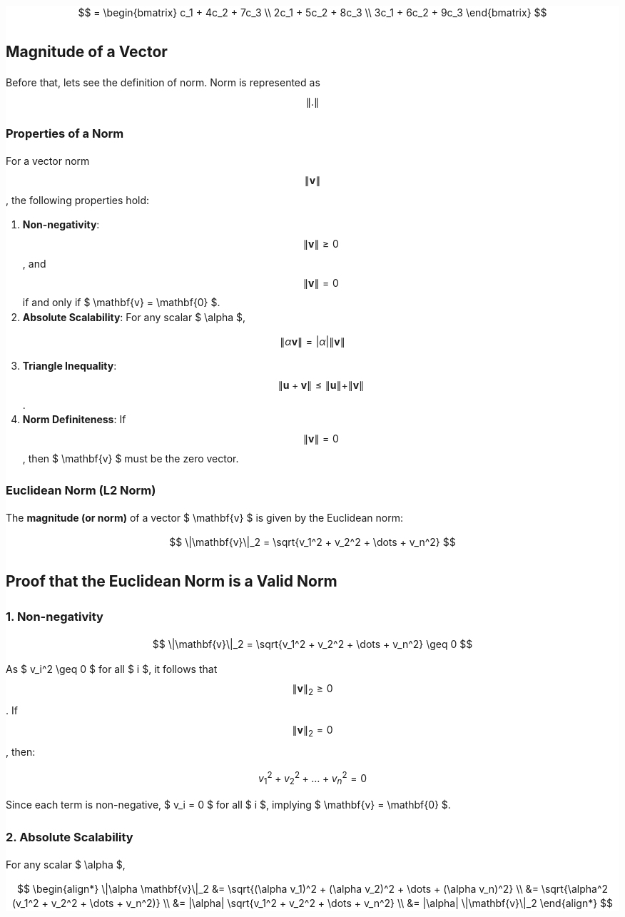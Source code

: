 $$
= \begin{bmatrix} c_1 + 4c_2 + 7c_3 \\ 2c_1 + 5c_2 + 8c_3 \\ 3c_1 + 6c_2 + 9c_3 \end{bmatrix}
$$


## Magnitude of a Vector
Before that, lets see the definition of norm. Norm is represented as $$ \|.\| $$
### Properties of a Norm

For a vector norm $$ \|\mathbf{v}\| $$, the following properties hold:

1. **Non-negativity**: $$ \|\mathbf{v}\|  \geq 0 $$, and $$ \|\mathbf{v}\| = 0 $$ if and only if $ \mathbf{v} = \mathbf{0} $.
2. **Absolute Scalability**: For any scalar $ \alpha $,

$$
\|\alpha \mathbf{v}\| = |\alpha| \|\mathbf{v}\|
$$

3. **Triangle Inequality**: $$ \|\mathbf{u} + \mathbf{v}\| \leq \|\mathbf{u}\| + \|\mathbf{v}\| $$.
4. **Norm Definiteness**: If $$ \|\mathbf{v}\| = 0 $$, then $ \mathbf{v} $ must be the zero vector.

### Euclidean Norm (L2 Norm)

The **magnitude (or norm)** of a vector $ \mathbf{v} $ is given by the Euclidean norm:

$$
\|\mathbf{v}\|_2 = \sqrt{v_1^2 + v_2^2 + \dots + v_n^2}
$$

## Proof that the Euclidean Norm is a Valid Norm

### 1. Non-negativity
$$
\|\mathbf{v}\|_2 = \sqrt{v_1^2 + v_2^2 + \dots + v_n^2} \geq 0
$$

As $ v_i^2 \geq 0 $ for all $ i $, it follows that $$ \|\mathbf{v}\|_2 \geq 0 $$. If $$ \|\mathbf{v}\|_2 = 0 $$, then:

$$
v_1^2 + v_2^2 + \dots + v_n^2 = 0
$$

Since each term is non-negative, $ v_i = 0 $ for all $ i $, implying $ \mathbf{v} = \mathbf{0} $.

### 2. Absolute Scalability
For any scalar $ \alpha $,

$$
\begin{align*}
\|\alpha \mathbf{v}\|_2 &= \sqrt{(\alpha v_1)^2 + (\alpha v_2)^2 + \dots + (\alpha v_n)^2} \\
&= \sqrt{\alpha^2 (v_1^2 + v_2^2 + \dots + v_n^2)} \\
&= |\alpha| \sqrt{v_1^2 + v_2^2 + \dots + v_n^2} \\
&= |\alpha| \|\mathbf{v}\|_2
\end{align*}
$$
